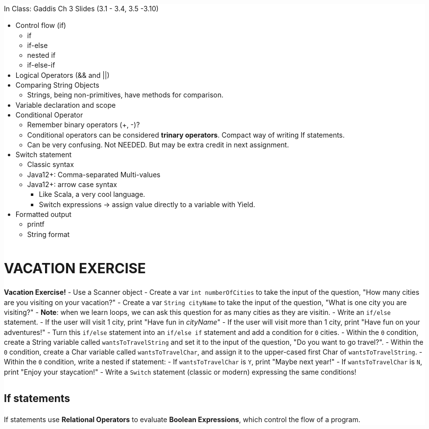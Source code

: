 In Class: Gaddis Ch 3 Slides (3.1 - 3.4, 3.5 -3.10)

- Control flow (if)
	- if
	- if-else
	- nested if
	- if-else-if 
- Logical Operators (&& and ||)
- Comparing String Objects
	- Strings, being non-primitives, have methods for comparison. 
- Variable declaration and scope
- Conditional Operator
	- Remember binary operators (+, -)? 
	- Conditional operators can be considered **trinary operators**. Compact way of writing If statements.
	- Can be very confusing. Not NEEDED. But may be extra credit in next assignment.
- Switch statement
	- Classic syntax 
	- Java12+: Comma-separated Multi-values
	- Java12+: arrow case syntax
		- Like Scala, a very cool language.
		- Switch expressions -> assign value directly to a variable with Yield. 
- Formatted output
	- printf
	- String format

# VACATION EXERCISE
**Vacation Exercise!**
	- Use a Scanner object 
	- Create a var `int numberOfCities` to take the input of the question, "How many cities are you visiting on your vacation?"
	- Create a var `String cityName` to take the input of the question, "What is one city you are visiting?"
		- **Note**: when we learn loops, we can ask this question for as many cities as they are visitin. 
	- Write an `if/else` statement. 
		- If the user will visit 1 city, print "Have fun in *cityName*"
		- If the user will visit more than 1 city, print "Have fun on your adventures!"
	- Turn this `if/else` statement into an `if/else if` statement and add a condition for `0` cities. 
	- Within the `0` condition, create a String variable called `wantsToTravelString` and set it to the input of the question, "Do you want to go travel?".
	- Within the `0` condition, create a Char variable called `wantsToTravelChar`, and assign it to the upper-cased first Char of `wantsToTravelString`. 
	- Within the `0` condition, write a nested if statement:
		- If `wantsToTravelChar` is `Y`, print "Maybe next year!"
		- If `wantsToTravelChar` is `N`, print "Enjoy your staycation!"
	- Write a `Switch` statement (classic or modern) expressing the same conditions! 

## If statements
If statements use **Relational Operators** to evaluate **Boolean Expressions**, which control the flow of a program. 

